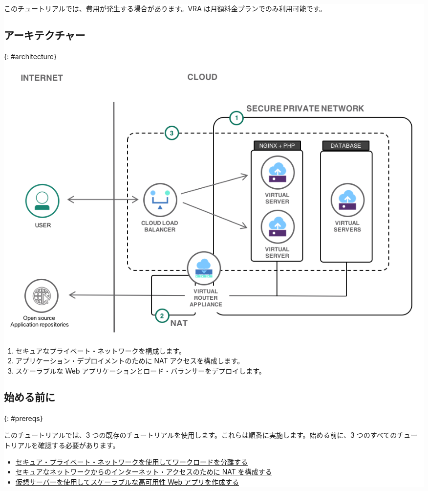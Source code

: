 このチュートリアルでは、費用が発生する場合があります。VRA は月額料金プランでのみ利用可能です。

## アーキテクチャー
{: #architecture}

<p style="text-align: center;">

  ![アーキテクチャー](images/solution42-web-app-private-network/web-app-private.png)
</p>

1.	セキュアなプライベート・ネットワークを構成します。
2.	アプリケーション・デプロイメントのために NAT アクセスを構成します。
3.	スケーラブルな Web アプリケーションとロード・バランサーをデプロイします。

## 始める前に
{: #prereqs}

このチュートリアルでは、3 つの既存のチュートリアルを使用します。これらは順番に実施します。始める前に、3 つのすべてのチュートリアルを確認する必要があります。

-	[セキュア・プライベート・ネットワークを使用してワークロードを分離する]( https://{DomainName}/docs/tutorials?topic=solution-tutorials-secure-network-enclosure#isolate-workloads-with-a-secure-private-network) 
-	[セキュアなネットワークからのインターネット・アクセスのために NAT を構成する]( https://{DomainName}/docs/tutorials?topic=solution-tutorials-nat-config-private#configure-firewall-rules-for-internet-access-from-a-private-network)
-	[仮想サーバーを使用してスケーラブルな高可用性 Web アプリを作成する]( https://{DomainName}/docs/tutorials?topic=solution-tutorials-highly-available-and-scalable-web-application#use-virtual-servers-to-build-highly-available-and-scalable-web-app)

